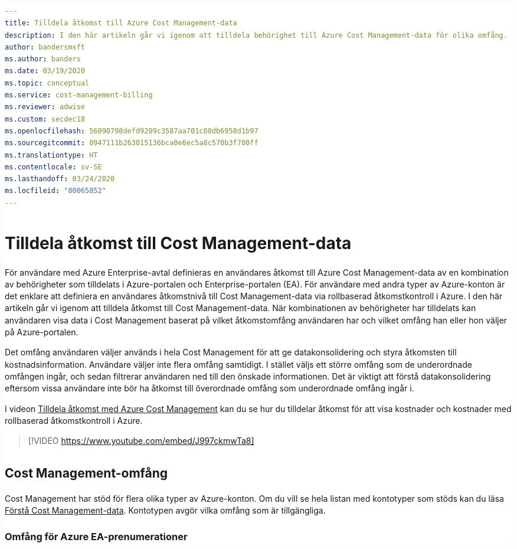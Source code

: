 ```yaml
---
title: Tilldela åtkomst till Azure Cost Management-data
description: I den här artikeln går vi igenom att tilldela behörighet till Azure Cost Management-data för olika omfång.
author: bandersmsft
ms.author: banders
ms.date: 03/19/2020
ms.topic: conceptual
ms.service: cost-management-billing
ms.reviewer: adwise
ms.custom: secdec18
ms.openlocfilehash: 56090798defd9209c3587aa701c88db6958d1b97
ms.sourcegitcommit: 0947111b263015136bca0e6ec5a8c570b3f700ff
ms.translationtype: HT
ms.contentlocale: sv-SE
ms.lasthandoff: 03/24/2020
ms.locfileid: "80065852"
---
```

# <a name="assign-access-to-cost-management-data"></a>Tilldela åtkomst till Cost Management-data

För användare med Azure Enterprise-avtal definieras en användares åtkomst till Azure Cost Management-data av en kombination av behörigheter som tilldelats i Azure-portalen och Enterprise-portalen (EA). För användare med andra typer av Azure-konton är det enklare att definiera en användares åtkomstnivå till Cost Management-data via rollbaserad åtkomstkontroll i Azure. I den här artikeln går vi igenom att tilldela åtkomst till Cost Management-data. När kombinationen av behörigheter har tilldelats kan användaren visa data i Cost Management baserat på vilket åtkomstomfång användaren har och vilket omfång han eller hon väljer på Azure-portalen.

Det omfång användaren väljer används i hela Cost Management för att ge datakonsolidering och styra åtkomsten till kostnadsinformation. Användare väljer inte flera omfång samtidigt. I stället väljs ett större omfång som de underordnade omfången ingår, och sedan filtrerar användaren ned till den önskade informationen. Det är viktigt att förstå datakonsolidering eftersom vissa användare inte bör ha åtkomst till överordnade omfång som underordnade omfång ingår i.

I videon [Tilldela åtkomst med Azure Cost Management](https://www.youtube.com/watch?v=J997ckmwTa8) kan du se hur du tilldelar åtkomst för att visa kostnader och kostnader med rollbaserad åtkomstkontroll i Azure.

>[!VIDEO https://www.youtube.com/embed/J997ckmwTa8]

## <a name="cost-management-scopes"></a>Cost Management-omfång

Cost Management har stöd för flera olika typer av Azure-konton. Om du vill se hela listan med kontotyper som stöds kan du läsa [Förstå Cost Management-data](understand-cost-mgt-data.md). Kontotypen avgör vilka omfång som är tillgängliga.

### <a name="azure-ea-subscription-scopes"></a>Omfång för Azure EA-prenumerationer
